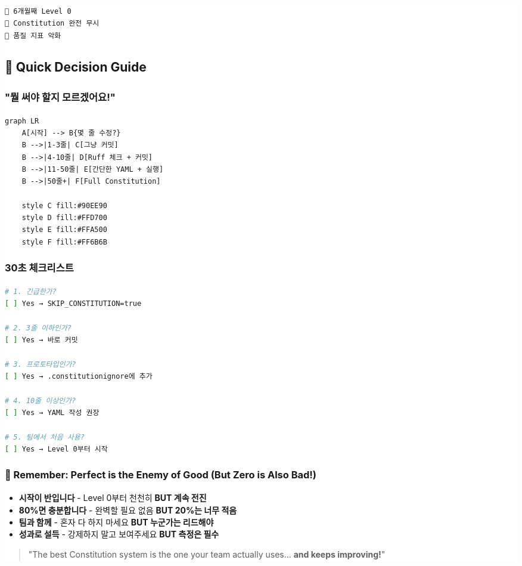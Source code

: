```bash
🔴 6개월째 Level 0
🔴 Constitution 완전 무시
🔴 품질 지표 악화
```

## 🚀 Quick Decision Guide

### "뭘 써야 할지 모르겠어요!"

```mermaid
graph LR
    A[시작] --> B{몇 줄 수정?}
    B -->|1-3줄| C[그냥 커밋]
    B -->|4-10줄| D[Ruff 체크 + 커밋]
    B -->|11-50줄| E[간단한 YAML + 실행]
    B -->|50줄+| F[Full Constitution]

    style C fill:#90EE90
    style D fill:#FFD700
    style E fill:#FFA500
    style F fill:#FF6B6B
```

### 30초 체크리스트

```bash
# 1. 긴급한가?
[ ] Yes → SKIP_CONSTITUTION=true

# 2. 3줄 이하인가?
[ ] Yes → 바로 커밋

# 3. 프로토타입인가?
[ ] Yes → .constitutionignore에 추가

# 4. 10줄 이상인가?
[ ] Yes → YAML 작성 권장

# 5. 팀에서 처음 사용?
[ ] Yes → Level 0부터 시작
```

### 🎉 Remember: Perfect is the Enemy of Good (But Zero is Also Bad!)

- **시작이 반입니다** - Level 0부터 천천히 **BUT 계속 전진**
- **80%면 충분합니다** - 완벽할 필요 없음 **BUT 20%는 너무 적음**
- **팀과 함께** - 혼자 다 하지 마세요 **BUT 누군가는 리드해야**
- **성과로 설득** - 강제하지 말고 보여주세요 **BUT 측정은 필수**

> "The best Constitution system is the one your team actually uses... **and keeps improving!**"
